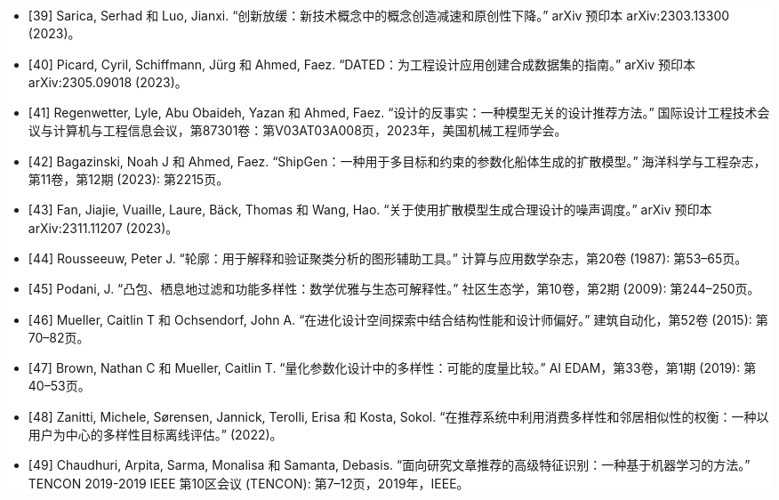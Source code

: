 +   [39] Sarica, Serhad 和 Luo, Jianxi. “创新放缓：新技术概念中的概念创造减速和原创性下降。” arXiv 预印本 arXiv:2303.13300 (2023)。

+   [40] Picard, Cyril, Schiffmann, Jürg 和 Ahmed, Faez. “DATED：为工程设计应用创建合成数据集的指南。” arXiv 预印本 arXiv:2305.09018 (2023)。

+   [41] Regenwetter, Lyle, Abu Obaideh, Yazan 和 Ahmed, Faez. “设计的反事实：一种模型无关的设计推荐方法。” 国际设计工程技术会议与计算机与工程信息会议，第87301卷：第V03AT03A008页，2023年，美国机械工程师学会。

+   [42] Bagazinski, Noah J 和 Ahmed, Faez. “ShipGen：一种用于多目标和约束的参数化船体生成的扩散模型。” 海洋科学与工程杂志，第11卷，第12期 (2023): 第2215页。

+   [43] Fan, Jiajie, Vuaille, Laure, Bäck, Thomas 和 Wang, Hao. “关于使用扩散模型生成合理设计的噪声调度。” arXiv 预印本 arXiv:2311.11207 (2023)。

+   [44] Rousseeuw, Peter J. “轮廓：用于解释和验证聚类分析的图形辅助工具。” 计算与应用数学杂志，第20卷 (1987): 第53–65页。

+   [45] Podani, J. “凸包、栖息地过滤和功能多样性：数学优雅与生态可解释性。” 社区生态学，第10卷，第2期 (2009): 第244–250页。

+   [46] Mueller, Caitlin T 和 Ochsendorf, John A. “在进化设计空间探索中结合结构性能和设计师偏好。” 建筑自动化，第52卷 (2015): 第70–82页。

+   [47] Brown, Nathan C 和 Mueller, Caitlin T. “量化参数化设计中的多样性：可能的度量比较。” AI EDAM，第33卷，第1期 (2019): 第40–53页。

+   [48] Zanitti, Michele, Sørensen, Jannick, Terolli, Erisa 和 Kosta, Sokol. “在推荐系统中利用消费多样性和邻居相似性的权衡：一种以用户为中心的多样性目标离线评估。” (2022)。

+   [49] Chaudhuri, Arpita, Sarma, Monalisa 和 Samanta, Debasis. “面向研究文章推荐的高级特征识别：一种基于机器学习的方法。” TENCON 2019-2019 IEEE 第10区会议 (TENCON): 第7–12页，2019年，IEEE。

